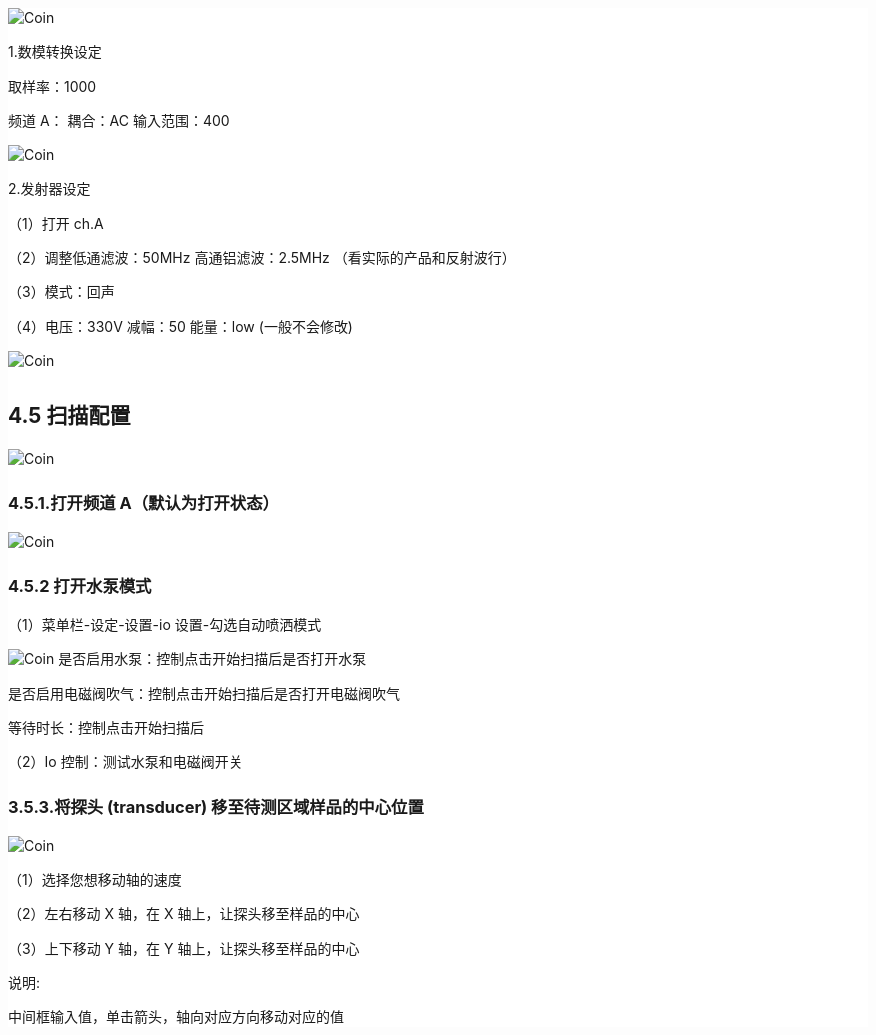 ![Coin](https://sensingstore.oss-cn-shanghai.aliyuncs.com/Troncell/Knowledge/Docs/SAT/images/Coin/8.png)

1.数模转换设定

取样率：1000

频道 A： 耦合：AC 输入范围：400

![Coin](https://sensingstore.oss-cn-shanghai.aliyuncs.com/Troncell/Knowledge/Docs/SAT/images/Coin/9.png)

2.发射器设定

（1）打开 ch.A

（2）调整低通滤波：50MHz 高通铝滤波：2.5MHz （看实际的产品和反射波行）

（3）模式：回声

（4）电压：330V 减幅：50 能量：low (一般不会修改)

![Coin](https://sensingstore.oss-cn-shanghai.aliyuncs.com/Troncell/Knowledge/Docs/SAT/images/Coin/10.png)

## 4.5 扫描配置

![Coin](https://sensingstore.oss-cn-shanghai.aliyuncs.com/Troncell/Knowledge/Docs/SAT/images/Coin/11.png)

### 4.5.1.打开频道 A（默认为打开状态）

![Coin](https://sensingstore.oss-cn-shanghai.aliyuncs.com/Troncell/Knowledge/Docs/SAT/images/Coin/12.png)

### 4.5.2 打开水泵模式

（1）菜单栏-设定-设置-io 设置-勾选自动喷洒模式

![Coin](https://sensingstore.oss-cn-shanghai.aliyuncs.com/Troncell/Knowledge/Docs/SAT/images/Coin/30.png)
是否启用水泵：控制点击开始扫描后是否打开水泵

是否启用电磁阀吹气：控制点击开始扫描后是否打开电磁阀吹气

等待时长：控制点击开始扫描后

（2）Io 控制：测试水泵和电磁阀开关

### 3.5.3.将探头 (transducer) 移至待测区域样品的中心位置

![Coin](https://sensingstore.oss-cn-shanghai.aliyuncs.com/Troncell/Knowledge/Docs/SAT/images/Coin/13.png)

（1）选择您想移动轴的速度

（2）左右移动 X 轴，在 X 轴上，让探头移至样品的中心

（3）上下移动 Y 轴，在 Y 轴上，让探头移至样品的中心

说明:

中间框输入值，单击箭头，轴向对应方向移动对应的值
